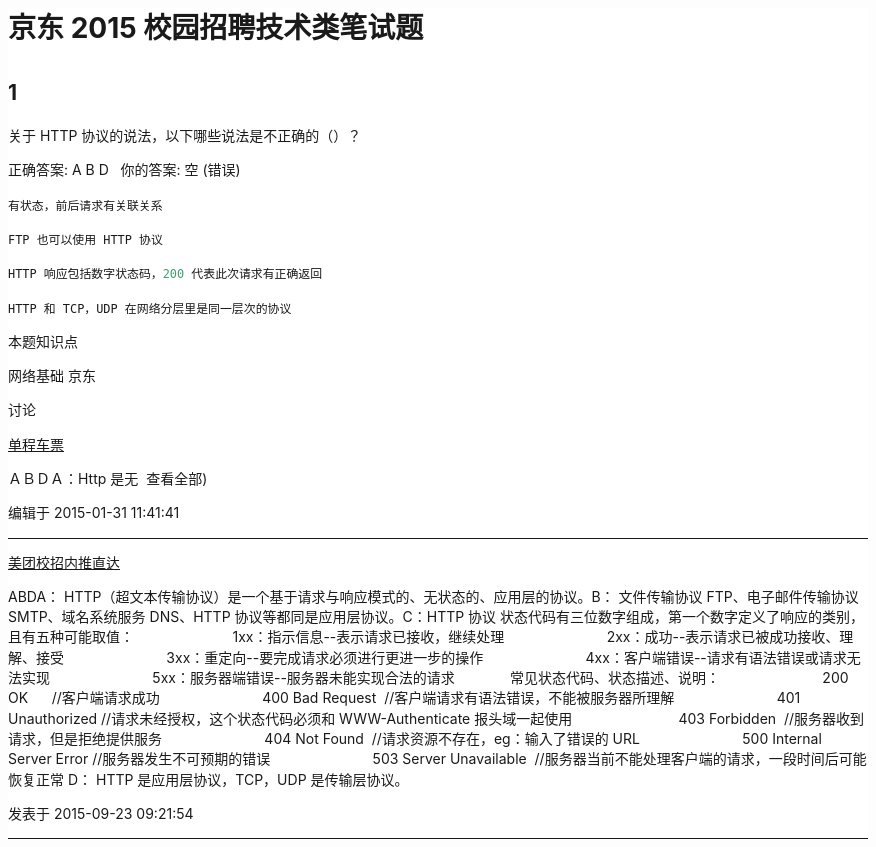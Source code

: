# 京东 2015 校园招聘技术类笔试题

## 1

关于 HTTP 协议的说法，以下哪些说法是不正确的（）？

正确答案: A B D   你的答案: 空 (错误)

```cpp
有状态，前后请求有关联关系
```

```cpp
FTP 也可以使用 HTTP 协议
```

```cpp
HTTP 响应包括数字状态码，200 代表此次请求有正确返回
```

```cpp
HTTP 和 TCP，UDP 在网络分层里是同一层次的协议
```

本题知识点

网络基础 京东

讨论

[单程车票](https://www.nowcoder.com/profile/384290)

ＡＢＤＡ：Http 是无  查看全部)

编辑于 2015-01-31 11:41:41

* * *

[美团校招内推直达](https://www.nowcoder.com/profile/458054)

ABDA： HTTP（超文本传输协议）是一个基于请求与响应模式的、无状态的、应用层的协议。B： 文件传输协议 FTP、电子邮件传输协议 SMTP、域名系统服务 DNS、HTTP 协议等都同是应用层协议。C：HTTP 协议 状态代码有三位数字组成，第一个数字定义了响应的类别，且有五种可能取值：                         1xx：指示信息--表示请求已接收，继续处理
                         2xx：成功--表示请求已被成功接收、理解、接受
                         3xx：重定向--要完成请求必须进行更进一步的操作
                         4xx：客户端错误--请求有语法错误或请求无法实现
                         5xx：服务器端错误--服务器未能实现合法的请求
             常见状态代码、状态描述、说明：
                         200 OK      //客户端请求成功
                         400 Bad Request  //客户端请求有语法错误，不能被服务器所理解
                         401 Unauthorized //请求未经授权，这个状态代码必须和 WWW-Authenticate 报头域一起使用 
                         403 Forbidden  //服务器收到请求，但是拒绝提供服务
                         404 Not Found  //请求资源不存在，eg：输入了错误的 URL
                         500 Internal Server Error //服务器发生不可预期的错误
                         503 Server Unavailable  //服务器当前不能处理客户端的请求，一段时间后可能恢复正常 D： HTTP 是应用层协议，TCP，UDP 是传输层协议。

发表于 2015-09-23 09:21:54

* * *
